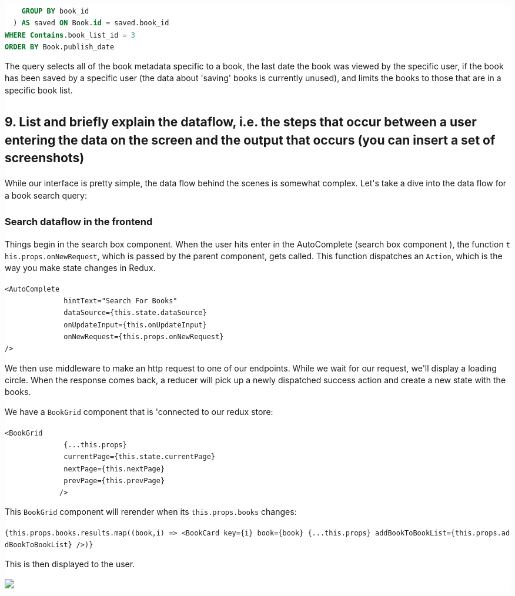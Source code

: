 ```sql
    GROUP BY book_id
  ) AS saved ON Book.id = saved.book_id
WHERE Contains.book_list_id = 3
ORDER BY Book.publish_date
```

The query selects all of the book metadata specific to a book, the last date the book was viewed by the specific user, if the book has been saved by a specific user (the data about 'saving' books is currently unused), and limits the books to those that are in a specific book list.

## 9. List and briefly explain the dataflow, i.e. the steps that occur between a user entering the data on the screen and the output that occurs (you can insert a set of screenshots)

While our interface is pretty simple, the data flow behind the scenes is somewhat complex. Let's take a dive into the data flow for a book search query:

### Search dataflow in the frontend

Things begin in the search box component. When the user hits enter in the AutoComplete (search box component ), the function `this.props.onNewRequest`, which is passed by the parent component, gets called. This function dispatches an `Action`, which is the way you make state changes in Redux.
```
<AutoComplete
              hintText="Search For Books"
              dataSource={this.state.dataSource}
              onUpdateInput={this.onUpdateInput}
              onNewRequest={this.props.onNewRequest}
/>
```
We then use middleware to make an http request to one of our endpoints. While we wait for our request, we'll display a loading circle. When the response comes back, a reducer will pick up a newly dispatched success action and create a new state with the books.

We have a `BookGrid` component that is 'connected to our redux store:
 ```
 <BookGrid
               {...this.props}
               currentPage={this.state.currentPage}
               nextPage={this.nextPage}
               prevPage={this.prevPage}
              />
```
This `BookGrid` component will rerender when its `this.props.books` changes:
```
{this.props.books.results.map((book,i) => <BookCard key={i} book={book} {...this.props} addBookToBookList={this.props.addBookToBookList} />)}

```
This is then displayed to the user.

![](https://i.imgur.com/i13tOYR.png)
